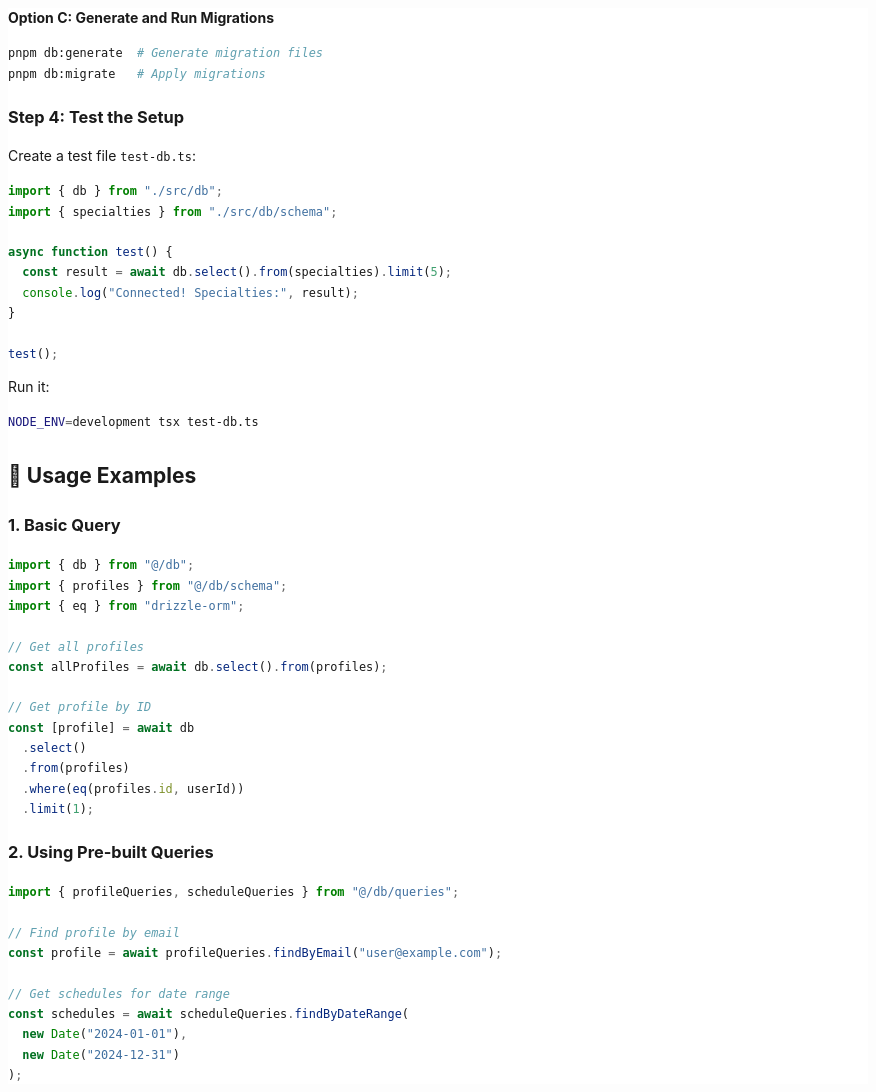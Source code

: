 **Option C: Generate and Run Migrations**
```bash
pnpm db:generate  # Generate migration files
pnpm db:migrate   # Apply migrations
```

### Step 4: Test the Setup

Create a test file `test-db.ts`:

```typescript
import { db } from "./src/db";
import { specialties } from "./src/db/schema";

async function test() {
  const result = await db.select().from(specialties).limit(5);
  console.log("Connected! Specialties:", result);
}

test();
```

Run it:
```bash
NODE_ENV=development tsx test-db.ts
```

## 📖 Usage Examples

### 1. Basic Query

```typescript
import { db } from "@/db";
import { profiles } from "@/db/schema";
import { eq } from "drizzle-orm";

// Get all profiles
const allProfiles = await db.select().from(profiles);

// Get profile by ID
const [profile] = await db
  .select()
  .from(profiles)
  .where(eq(profiles.id, userId))
  .limit(1);
```

### 2. Using Pre-built Queries

```typescript
import { profileQueries, scheduleQueries } from "@/db/queries";

// Find profile by email
const profile = await profileQueries.findByEmail("user@example.com");

// Get schedules for date range
const schedules = await scheduleQueries.findByDateRange(
  new Date("2024-01-01"),
  new Date("2024-12-31")
);
```

